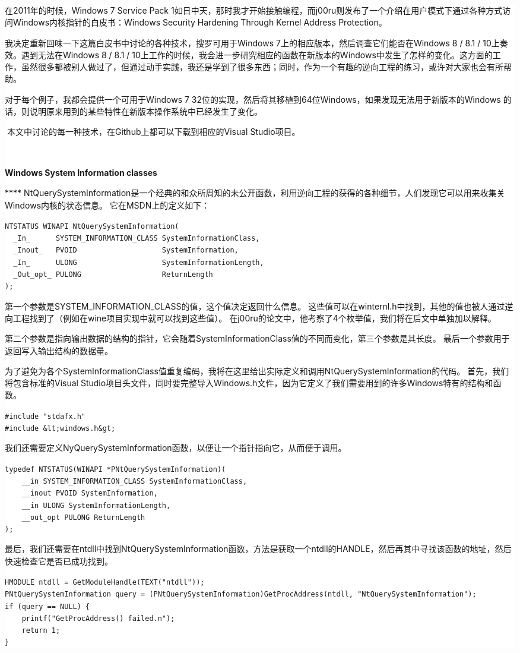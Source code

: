 在2011年的时候，Windows 7 Service Pack 1如日中天，那时我才开始接触编程，而j00ru则发布了一个介绍在用户模式下通过各种方式访问Windows内核指针的白皮书：Windows Security Hardening Through Kernel Address Protection。

我决定重新回味一下这篇白皮书中讨论的各种技术，搜罗可用于Windows 7上的相应版本，然后调查它们能否在Windows 8 / 8.1 / 10上奏效。遇到无法在Windows 8 / 8.1 / 10上工作的时候，我会进一步研究相应的函数在新版本的Windows中发生了怎样的变化。这方面的工作，虽然很多都被别人做过了，但通过动手实践，我还是学到了很多东西；同时，作为一个有趣的逆向工程的练习，或许对大家也会有所帮助。

对于每个例子，我都会提供一个可用于Windows 7 32位的实现，然后将其移植到64位Windows，如果发现无法用于新版本的Windows 的话，则说明原来用到的某些特性在新版本操作系统中已经发生了变化。

 本文中讨论的每一种技术，在Github上都可以下载到相应的Visual Studio项目。

 

**Windows System Information classes**

**** NtQuerySystemInformation是一个经典的和众所周知的未公开函数，利用逆向工程的获得的各种细节，人们发现它可以用来收集关Windows内核的状态信息。 它在MSDN上的定义如下：

```
NTSTATUS WINAPI NtQuerySystemInformation(
  _In_      SYSTEM_INFORMATION_CLASS SystemInformationClass,
  _Inout_   PVOID                    SystemInformation,
  _In_      ULONG                    SystemInformationLength,
  _Out_opt_ PULONG                   ReturnLength
);
```

第一个参数是SYSTEM_INFORMATION_CLASS的值，这个值决定返回什么信息。 这些值可以在winternl.h中找到，其他的值也被人通过逆向工程找到了（例如在wine项目实现中就可以找到这些值）。 在j00ru的论文中，他考察了4个枚举值，我们将在后文中单独加以解释。

第二个参数是指向输出数据的结构的指针，它会随着SystemInformationClass值的不同而变化，第三个参数是其长度。 最后一个参数用于返回写入输出结构的数据量。

为了避免为各个SystemInformationClass值重复编码，我将在这里给出实际定义和调用NtQuerySystemInformation的代码。 首先，我们将包含标准的Visual Studio项目头文件，同时要完整导入Windows.h文件，因为它定义了我们需要用到的许多Windows特有的结构和函数。

```
#include "stdafx.h"
#include &lt;windows.h&gt;
```

我们还需要定义NyQuerySystemInformation函数，以便让一个指针指向它，从而便于调用。

```
typedef NTSTATUS(WINAPI *PNtQuerySystemInformation)(
    __in SYSTEM_INFORMATION_CLASS SystemInformationClass,
    __inout PVOID SystemInformation,
    __in ULONG SystemInformationLength,
    __out_opt PULONG ReturnLength
);
```

最后，我们还需要在ntdll中找到NtQuerySystemInformation函数，方法是获取一个ntdll的HANDLE，然后再其中寻找该函数的地址，然后快速检查它是否已成功找到。

```
HMODULE ntdll = GetModuleHandle(TEXT("ntdll"));
PNtQuerySystemInformation query = (PNtQuerySystemInformation)GetProcAddress(ntdll, "NtQuerySystemInformation");
if (query == NULL) {
    printf("GetProcAddress() failed.n");
    return 1;
}
```
